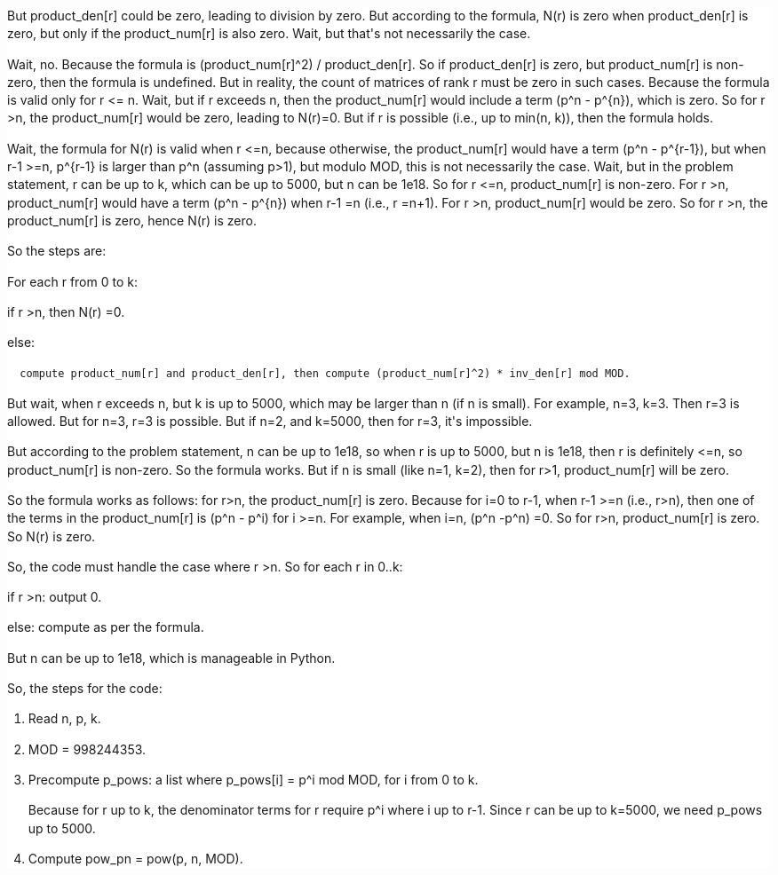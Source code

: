 But product_den[r] could be zero, leading to division by zero. But according to the formula, N(r) is zero when product_den[r] is zero, but only if the product_num[r] is also zero. Wait, but that's not necessarily the case.

Wait, no. Because the formula is (product_num[r]^2) / product_den[r]. So if product_den[r] is zero, but product_num[r] is non-zero, then the formula is undefined. But in reality, the count of matrices of rank r must be zero in such cases. Because the formula is valid only for r <= n. Wait, but if r exceeds n, then the product_num[r] would include a term (p^n - p^{n}), which is zero. So for r >n, the product_num[r] would be zero, leading to N(r)=0. But if r is possible (i.e., up to min(n, k)), then the formula holds.

Wait, the formula for N(r) is valid when r <=n, because otherwise, the product_num[r] would have a term (p^n - p^{r-1}), but when r-1 >=n, p^{r-1} is larger than p^n (assuming p>1), but modulo MOD, this is not necessarily the case. Wait, but in the problem statement, r can be up to k, which can be up to 5000, but n can be 1e18. So for r <=n, product_num[r] is non-zero. For r >n, product_num[r] would have a term (p^n - p^{n}) when r-1 =n (i.e., r =n+1). For r >n, product_num[r] would be zero. So for r >n, the product_num[r] is zero, hence N(r) is zero.

So the steps are:

For each r from 0 to k:

   if r >n, then N(r) =0.

   else:

      compute product_num[r] and product_den[r], then compute (product_num[r]^2) * inv_den[r] mod MOD.

But wait, when r exceeds n, but k is up to 5000, which may be larger than n (if n is small). For example, n=3, k=3. Then r=3 is allowed. But for n=3, r=3 is possible. But if n=2, and k=5000, then for r=3, it's impossible.

But according to the problem statement, n can be up to 1e18, so when r is up to 5000, but n is 1e18, then r is definitely <=n, so product_num[r] is non-zero. So the formula works. But if n is small (like n=1, k=2), then for r>1, product_num[r] will be zero.

So the formula works as follows: for r>n, the product_num[r] is zero. Because for i=0 to r-1, when r-1 >=n (i.e., r>n), then one of the terms in the product_num[r] is (p^n - p^i) for i >=n. For example, when i=n, (p^n -p^n) =0. So for r>n, product_num[r] is zero. So N(r) is zero.

So, the code must handle the case where r >n. So for each r in 0..k:

   if r >n: output 0.

   else: compute as per the formula.

But n can be up to 1e18, which is manageable in Python.

So, the steps for the code:

1. Read n, p, k.

2. MOD = 998244353.

3. Precompute p_pows: a list where p_pows[i] = p^i mod MOD, for i from 0 to k.

   Because for r up to k, the denominator terms for r require p^i where i up to r-1. Since r can be up to k=5000, we need p_pows up to 5000.

4. Compute pow_pn = pow(p, n, MOD).
